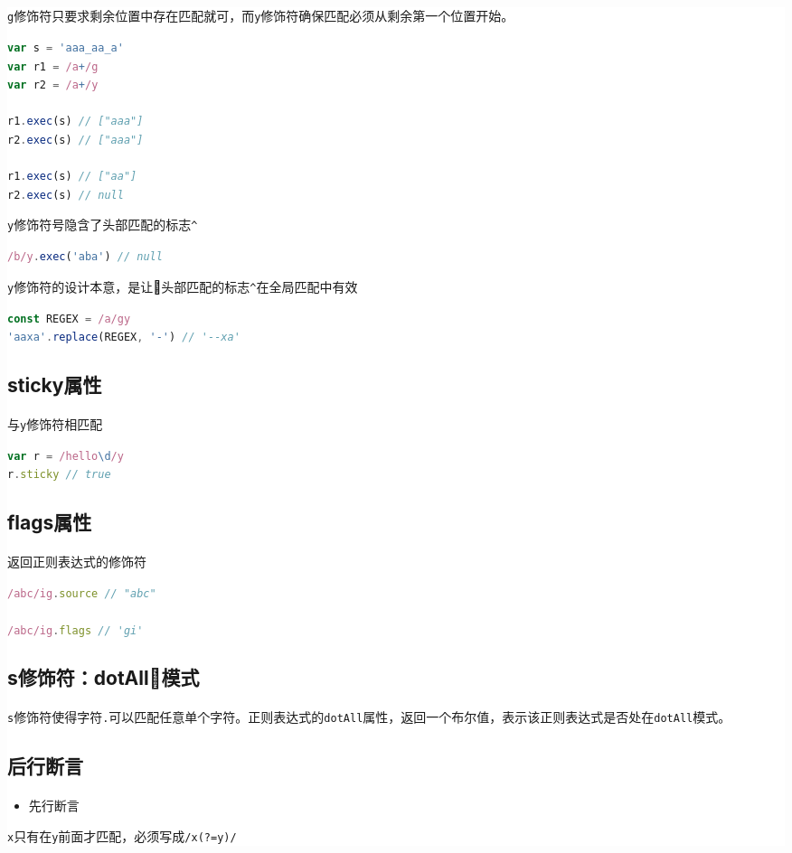 `g`修饰符只要求剩余位置中存在匹配就可，而`y`修饰符确保匹配必须从剩余第一个位置开始。

```javascript
var s = 'aaa_aa_a'
var r1 = /a+/g
var r2 = /a+/y

r1.exec(s) // ["aaa"]
r2.exec(s) // ["aaa"]

r1.exec(s) // ["aa"]
r2.exec(s) // null
```

`y`修饰符号隐含了头部匹配的标志`^`

```javascript
/b/y.exec('aba') // null
```

`y`修饰符的设计本意，是让头部匹配的标志`^`在全局匹配中有效

```javascript
const REGEX = /a/gy
'aaxa'.replace(REGEX, '-') // '--xa'
```

## sticky属性

与`y`修饰符相匹配

```javascript
var r = /hello\d/y
r.sticky // true
```

## flags属性

返回正则表达式的修饰符

```javascript
/abc/ig.source // "abc"

/abc/ig.flags // 'gi'
```

## s修饰符：dotAll模式

`s`修饰符使得字符`.`可以匹配任意单个字符。正则表达式的`dotAll`属性，返回一个布尔值，表示该正则表达式是否处在`dotAll`模式。

## 后行断言

- 先行断言

`x`只有在`y`前面才匹配，必须写成`/x(?=y)/`
